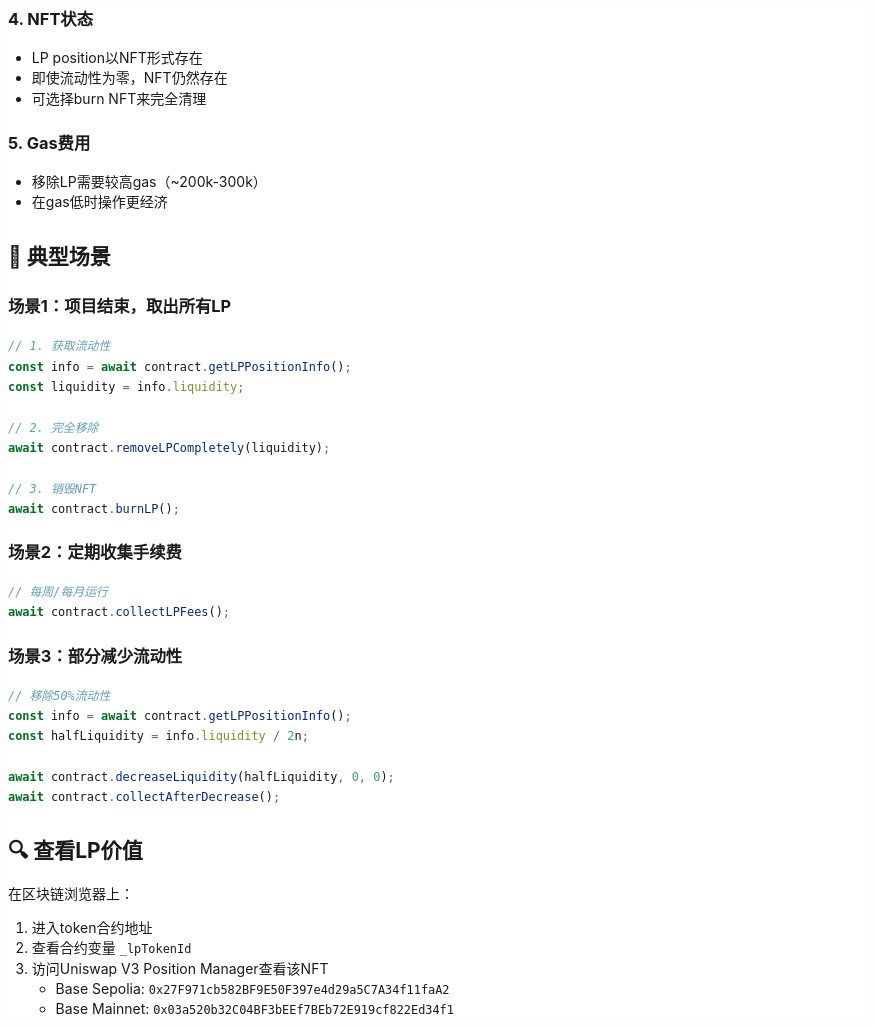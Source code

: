 ### 4. NFT状态
- LP position以NFT形式存在
- 即使流动性为零，NFT仍然存在
- 可选择burn NFT来完全清理

### 5. Gas费用
- 移除LP需要较高gas（~200k-300k）
- 在gas低时操作更经济

## 🎯 典型场景

### 场景1：项目结束，取出所有LP

```javascript
// 1. 获取流动性
const info = await contract.getLPPositionInfo();
const liquidity = info.liquidity;

// 2. 完全移除
await contract.removeLPCompletely(liquidity);

// 3. 销毁NFT
await contract.burnLP();
```

### 场景2：定期收集手续费

```javascript
// 每周/每月运行
await contract.collectLPFees();
```

### 场景3：部分减少流动性

```javascript
// 移除50%流动性
const info = await contract.getLPPositionInfo();
const halfLiquidity = info.liquidity / 2n;

await contract.decreaseLiquidity(halfLiquidity, 0, 0);
await contract.collectAfterDecrease();
```

## 🔍 查看LP价值

在区块链浏览器上：

1. 进入token合约地址
2. 查看合约变量 `_lpTokenId`
3. 访问Uniswap V3 Position Manager查看该NFT
   - Base Sepolia: `0x27F971cb582BF9E50F397e4d29a5C7A34f11faA2`
   - Base Mainnet: `0x03a520b32C04BF3bEEf7BEb72E919cf822Ed34f1`
